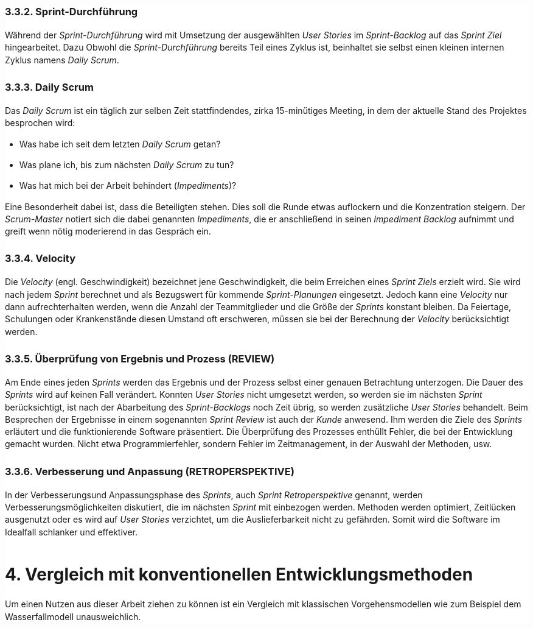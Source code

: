 ### 3.3.2. Sprint-Durchführung

Während der *Sprint-Durchführung* wird mit Umsetzung der ausgewählten *User Stories* im *Sprint-Backlog* auf das *Sprint Ziel* hingearbeitet. Dazu Obwohl die *Sprint-Durchführung* bereits Teil eines Zyklus ist, beinhaltet sie selbst einen kleinen internen Zyklus namens *Daily Scrum*.

### 3.3.3. Daily Scrum

Das *Daily Scrum* ist ein täglich zur selben Zeit stattfindendes, zirka 15-minütiges Meeting, in dem der aktuelle Stand des Projektes besprochen wird:

- Was habe ich seit dem letzten *Daily Scrum* getan?

- Was plane ich, bis zum nächsten *Daily Scrum* zu tun?

- Was hat mich bei der Arbeit behindert (*Impediments*)?

Eine Besonderheit dabei ist, dass die Beteiligten stehen. Dies soll die Runde etwas auflockern und die Konzentration steigern. Der *Scrum-Master* notiert sich die dabei genannten *Impediments*, die er anschließend in seinen *Impediment Backlog* aufnimmt und greift wenn nötig moderierend in das Gespräch ein.

### 3.3.4. Velocity

Die *Velocity* (engl. Geschwindigkeit) bezeichnet jene Geschwindigkeit, die beim Erreichen eines *Sprint Ziels* erzielt wird. Sie wird nach jedem *Sprint* berechnet und als Bezugswert für kommende *Sprint-Planungen* eingesetzt. Jedoch kann eine *Velocity* nur dann aufrechterhalten werden, wenn die Anzahl der Teammitglieder und die Größe der *Sprints* konstant bleiben. Da Feiertage, Schulungen oder Krankenstände diesen Umstand oft erschweren, müssen sie bei der Berechnung der *Velocity* berücksichtigt werden.

### 3.3.5. Überprüfung von Ergebnis und Prozess (REVIEW)

Am Ende eines jeden *Sprints* werden das Ergebnis und der Prozess selbst einer genauen Betrachtung unterzogen. Die Dauer des *Sprints* wird auf keinen Fall verändert. Konnten *User Stories* nicht umgesetzt werden, so werden sie im nächsten *Sprint* berücksichtigt, ist nach der Abarbeitung des *Sprint-Backlogs* noch Zeit übrig, so werden zusätzliche *User* *Stories* behandelt. Beim Besprechen der Ergebnisse in einem sogenannten *Sprint* *Review* ist auch der *Kunde* anwesend. Ihm werden die Ziele des *Sprints* erläutert und die funktionierende Software präsentiert. Die Überprüfung des Prozesses enthüllt Fehler, die bei der Entwicklung gemacht wurden. Nicht etwa Programmierfehler, sondern Fehler im Zeitmanagement, in der Auswahl der Methoden, usw.

### 3.3.6. Verbesserung und Anpassung (RETROPERSPEKTIVE)

In der Verbesserungsund Anpassungsphase des *Sprints*, auch *Sprint* *Retroperspektive* genannt, werden Verbesserungsmöglichkeiten diskutiert, die im nächsten *Sprint* mit einbezogen werden. Methoden werden optimiert, Zeitlücken ausgenutzt oder es wird auf *User Stories* verzichtet, um die Auslieferbarkeit nicht zu gefährden. Somit wird die Software im Idealfall schlanker und effektiver.

# 4. Vergleich mit konventionellen Entwicklungsmethoden

Um einen Nutzen aus dieser Arbeit ziehen zu können ist ein Vergleich mit klassischen Vorgehensmodellen wie zum Beispiel dem Wasserfallmodell unausweichlich.
